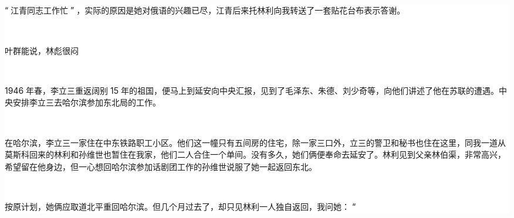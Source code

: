    “
  </span>
  <span class="s1">
   江青同志工作忙
  </span>
  <span class="s2">
   ”
  </span>
  <span class="s1">
   ，实际的原因是她对俄语的兴趣已尽，江青后来托林利向我转送了一套贴花台布表示答谢。
  </span>
 </p>
 <p class="p1">
  <span class="s1">
  </span>
  <br/>
 </p>
 <p class="p2">
  <span class="s1">
   叶群能说，林彪很闷
  </span>
 </p>
 <p class="p1">
  <span class="s1">
  </span>
  <br/>
 </p>
 <p class="p2">
  <span class="s2">
   1946
  </span>
  <span class="s1">
   年春，李立三重返阔别
  </span>
  <span class="s2">
   15
  </span>
  <span class="s1">
   年的祖国，便马上到延安向中央汇报，见到了毛泽东、朱德、刘少奇等，向他们讲述了他在苏联的遭遇。中央安排李立三去哈尔滨参加东北局的工作。
  </span>
 </p>
 <p class="p1">
  <span class="s1">
  </span>
  <br/>
 </p>
 <p class="p2">
  <span class="s1">
   在哈尔滨，李立三一家住在中东铁路职工小区。他们这一幢只有五间房的住宅，除一家三口外，立三的警卫和秘书也住在这里，同我一道从莫斯科回来的林利和孙维世也暂住在我家，他们二人合住一个单间。没有多久，她们俩便奉命去延安了。林利见到父亲林伯渠，非常高兴，希望留在他身边，但一心想回哈尔滨参加话剧团工作的孙维世说服了她一起返回东北。
  </span>
 </p>
 <p class="p1">
  <span class="s1">
  </span>
  <br/>
 </p>
 <p class="p2">
  <span class="s1">
   按原计划，她俩应取道北平重回哈尔滨。但几个月过去了，却只见林利一人独自返回，我问她：
  </span>
  <span class="s2">
   “
  </span>